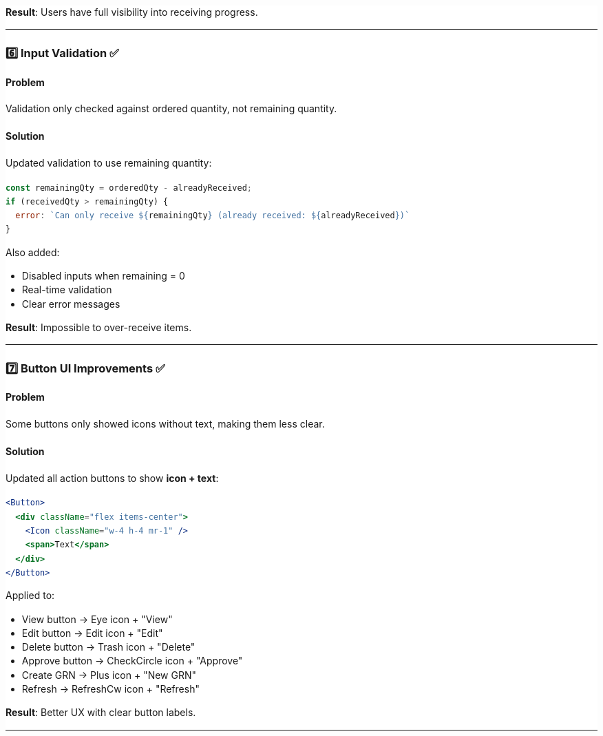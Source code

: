**Result**: Users have full visibility into receiving progress.

---

### 6️⃣ **Input Validation** ✅

#### Problem
Validation only checked against ordered quantity, not remaining quantity.

#### Solution
Updated validation to use remaining quantity:
```javascript
const remainingQty = orderedQty - alreadyReceived;
if (receivedQty > remainingQty) {
  error: `Can only receive ${remainingQty} (already received: ${alreadyReceived})`
}
```

Also added:
- Disabled inputs when remaining = 0
- Real-time validation
- Clear error messages

**Result**: Impossible to over-receive items.

---

### 7️⃣ **Button UI Improvements** ✅

#### Problem
Some buttons only showed icons without text, making them less clear.

#### Solution
Updated all action buttons to show **icon + text**:
```jsx
<Button>
  <div className="flex items-center">
    <Icon className="w-4 h-4 mr-1" />
    <span>Text</span>
  </div>
</Button>
```

Applied to:
- View button → Eye icon + "View"
- Edit button → Edit icon + "Edit"
- Delete button → Trash icon + "Delete"
- Approve button → CheckCircle icon + "Approve"
- Create GRN → Plus icon + "New GRN"
- Refresh → RefreshCw icon + "Refresh"

**Result**: Better UX with clear button labels.

---
